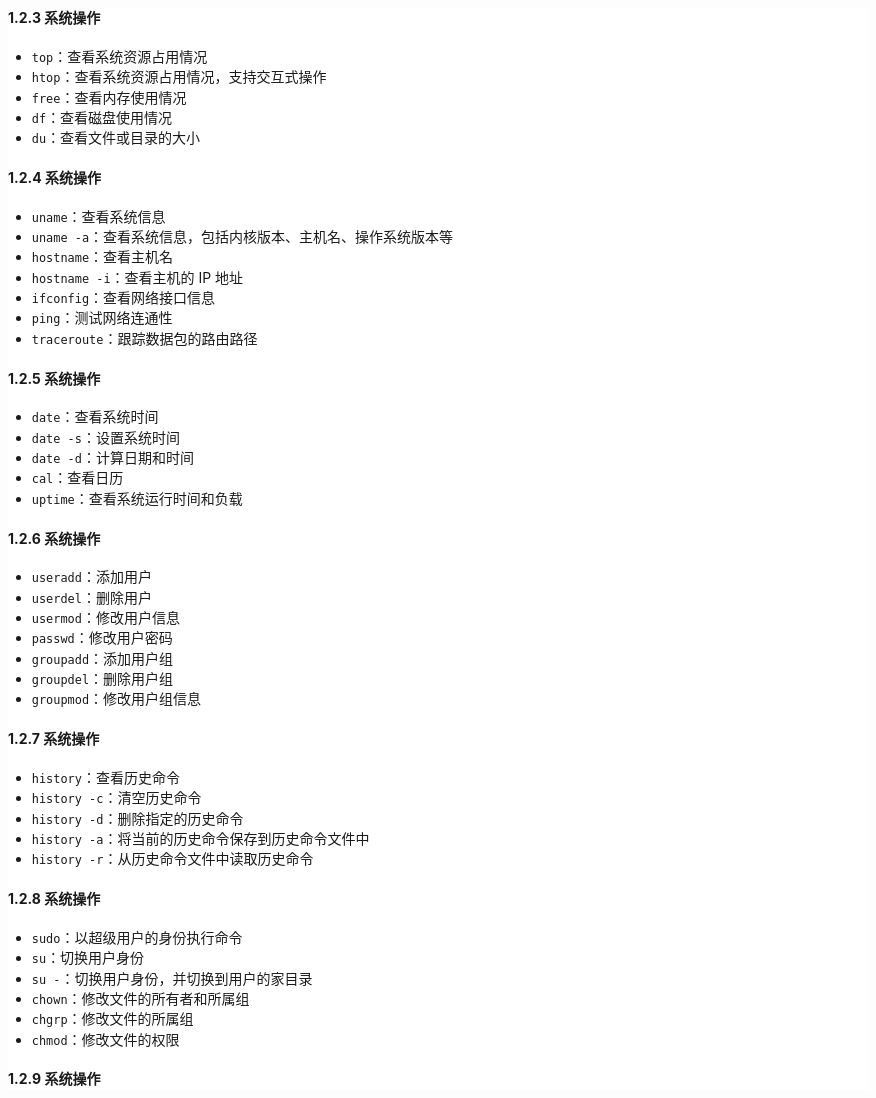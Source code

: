 #### 1.2.3 系统操作

- `top`：查看系统资源占用情况
- `htop`：查看系统资源占用情况，支持交互式操作
- `free`：查看内存使用情况
- `df`：查看磁盘使用情况
- `du`：查看文件或目录的大小

#### 1.2.4 系统操作

- `uname`：查看系统信息
- `uname -a`：查看系统信息，包括内核版本、主机名、操作系统版本等
- `hostname`：查看主机名
- `hostname -i`：查看主机的 IP 地址
- `ifconfig`：查看网络接口信息
- `ping`：测试网络连通性
- `traceroute`：跟踪数据包的路由路径

#### 1.2.5 系统操作

- `date`：查看系统时间
- `date -s`：设置系统时间
- `date -d`：计算日期和时间
- `cal`：查看日历
- `uptime`：查看系统运行时间和负载

#### 1.2.6 系统操作

- `useradd`：添加用户
- `userdel`：删除用户
- `usermod`：修改用户信息
- `passwd`：修改用户密码
- `groupadd`：添加用户组
- `groupdel`：删除用户组
- `groupmod`：修改用户组信息

#### 1.2.7 系统操作

- `history`：查看历史命令
- `history -c`：清空历史命令
- `history -d`：删除指定的历史命令
- `history -a`：将当前的历史命令保存到历史命令文件中
- `history -r`：从历史命令文件中读取历史命令

#### 1.2.8 系统操作

- `sudo`：以超级用户的身份执行命令
- `su`：切换用户身份
- `su -`：切换用户身份，并切换到用户的家目录
- `chown`：修改文件的所有者和所属组
- `chgrp`：修改文件的所属组
- `chmod`：修改文件的权限

#### 1.2.9 系统操作

